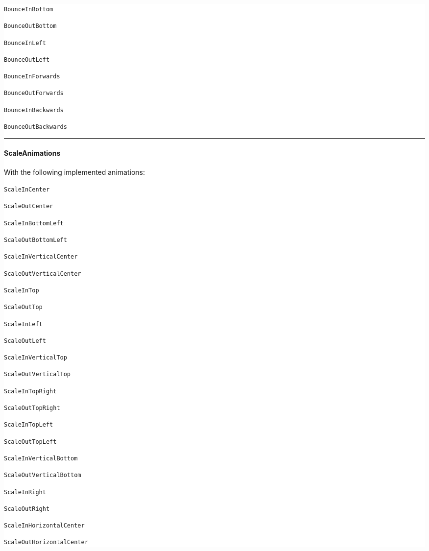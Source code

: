 `BounceInBottom`

`BounceOutBottom`

`BounceInLeft`

`BounceOutLeft`

`BounceInForwards`

`BounceOutForwards`

`BounceInBackwards`

`BounceOutBackwards`

---

#### ScaleAnimations

With the following implemented animations:

`ScaleInCenter`

`ScaleOutCenter`

`ScaleInBottomLeft`

`ScaleOutBottomLeft`

`ScaleInVerticalCenter`

`ScaleOutVerticalCenter`

`ScaleInTop`

`ScaleOutTop`

`ScaleInLeft`

`ScaleOutLeft`

`ScaleInVerticalTop`

`ScaleOutVerticalTop`

`ScaleInTopRight`

`ScaleOutTopRight`

`ScaleInTopLeft`

`ScaleOutTopLeft`

`ScaleInVerticalBottom`

`ScaleOutVerticalBottom`

`ScaleInRight`

`ScaleOutRight`

`ScaleInHorizontalCenter`

`ScaleOutHorizontalCenter`
